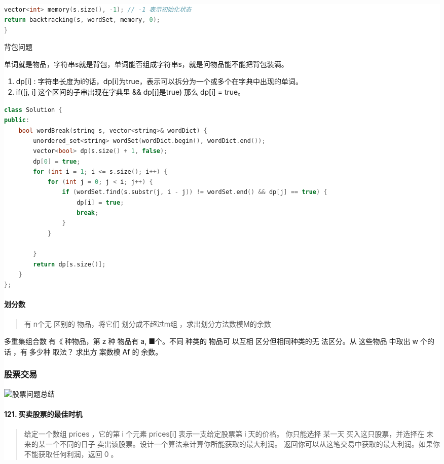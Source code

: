 ```cpp
vector<int> memory(s.size(), -1); // -1 表示初始化状态
return backtracking(s, wordSet, memory, 0);
}
```



背包问题

单词就是物品，字符串s就是背包，单词能否组成字符串s，就是问物品能不能把背包装满。

1. dp[i] : 字符串⻓度为i的话，dp[i]为true，表示可以拆分为⼀个或多个在字典中出现的单词。
2. if([j, i] 这个区间的⼦串出现在字典⾥ && dp[j]是true) 那么 dp[i] = true。

```cpp
class Solution {
public:
    bool wordBreak(string s, vector<string>& wordDict) {
        unordered_set<string> wordSet(wordDict.begin(), wordDict.end());
        vector<bool> dp(s.size() + 1, false);
        dp[0] = true;
        for (int i = 1; i <= s.size(); i++) {
            for (int j = 0; j < i; j++) {
                if (wordSet.find(s.substr(j, i - j)) != wordSet.end() && dp[j] == true) {
                    dp[i] = true;
                    break;
                }
            }

        }
        return dp[s.size()];
    }
};
```

#### 划分数

> 有 n个无 区别的 物品，将它们 划分成不超过m组 ，求出划分方法数模M的余数





多重集组合数
有《 种物品，第 z 种 物品有 a, ■个。不同 种类的 物品可 以互相 区分但相同种类的无 法区分。从
这些物品 中取出 w 个的话 ，有 多少种 取法？ 求出方 案数模 Af 的 余数。

### 股票交易

<img src='https://code-thinking.cdn.bcebos.com/pics/股票问题总结.jpg' width=500 alt='股票问题总结'> </img>



#### 121. 买卖股票的最佳时机

> 给定⼀个数组 prices ，它的第 i 个元素 prices[i] 表示⼀⽀给定股票第 i 天的价格。
> 你只能选择 某⼀天 买⼊这只股票，并选择在 未来的某⼀个不同的⽇⼦ 卖出该股票。设计⼀个算法来计算你所能获取的最⼤利润。
> 返回你可以从这笔交易中获取的最⼤利润。如果你不能获取任何利润，返回 0 。
